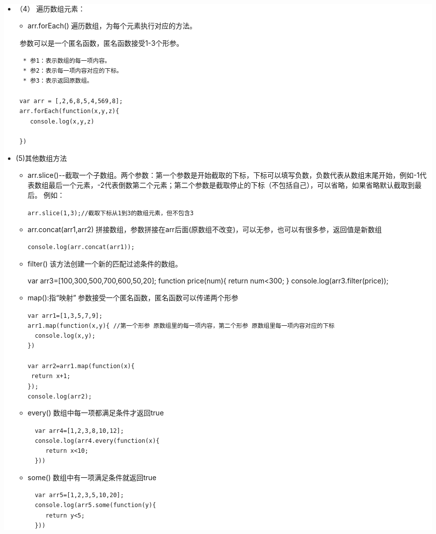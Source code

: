 
 * （4） 遍历数组元素：
 
   *    arr.forEach() 遍历数组，为每个元素执行对应的方法。
   
   &nbsp;&nbsp;参数可以是一个匿名函数，匿名函数接受1-3个形参。
   
         * 参1：表示数组的每一项内容。
         * 参2：表示每一项内容对应的下标。
         * 参3：表示返回原数组。

        var arr = [,2,6,8,5,4,569,8];
        arr.forEach(function(x,y,z){
           console.log(x,y,z)
        
        })

 * (5)其他数组方法
   *    arr.slice()--截取一个子数组。两个参数：第一个参数是开始截取的下标，下标可以填写负数，负数代表从数组末尾开始，例如-1代表数组最后一个元素，-2代表倒数第二个元素；第二个参数是截取停止的下标（不包括自己），可以省略，如果省略默认截取到最后。 例如：
    
            arr.slice(1,3);//截取下标从1到3的数组元素，但不包含3
         

 
   *    arr.concat(arr1,arr2) 拼接数组，参数拼接在arr后面(原数组不改变)，可以无参，也可以有很多参，返回值是新数组
     
            console.log(arr.concat(arr1));

   *   filter() 该方法创建一个新的匹配过滤条件的数组。
    
        var arr3=[100,300,500,700,600,50,20];
        function price(num){
           return num<300;
        }
        console.log(arr3.filter(price));



   * map():指“映射” 参数接受一个匿名函数，匿名函数可以传递两个形参

         var arr1=[1,3,5,7,9];
         arr1.map(function(x,y){ //第一个形参 原数组里的每一项内容，第二个形参 原数组里每一项内容对应的下标
           console.log(x,y);
         })
         
         var arr2=arr1.map(function(x){
          return x+1;
         });
         console.log(arr2);

    * every() 数组中每一项都满足条件才返回true
    
            var arr4=[1,2,3,8,10,12];
            console.log(arr4.every(function(x){
               return x<10;
            }))
            
    * some() 数组中有一项满足条件就返回true
    
            var arr5=[1,2,3,5,10,20];
            console.log(arr5.some(function(y){
               return y<5;
            }))
